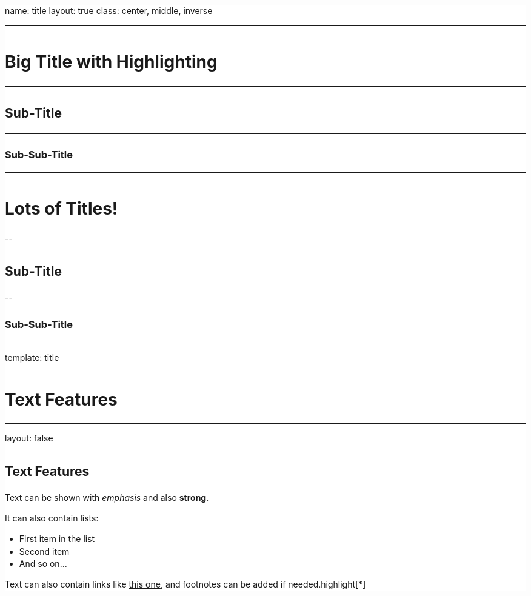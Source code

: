 name: title
layout: true
class: center, middle, inverse





---
# Big Title with **Highlighting**

---
## Sub-Title

---
### Sub-Sub-Title




---
# **Lots** of Titles!

--
## Sub-Title

--
### Sub-Sub-Title



---
template: title

# **Text** Features

---
layout: false

## Text Features

Text can be shown with _emphasis_ and also **strong**.

It can also contain lists:
- First item in the list
- Second item
- And so on...

Text can also contain links like [this one](https://www.google.com), and footnotes can be added if needed.highlight[*]
